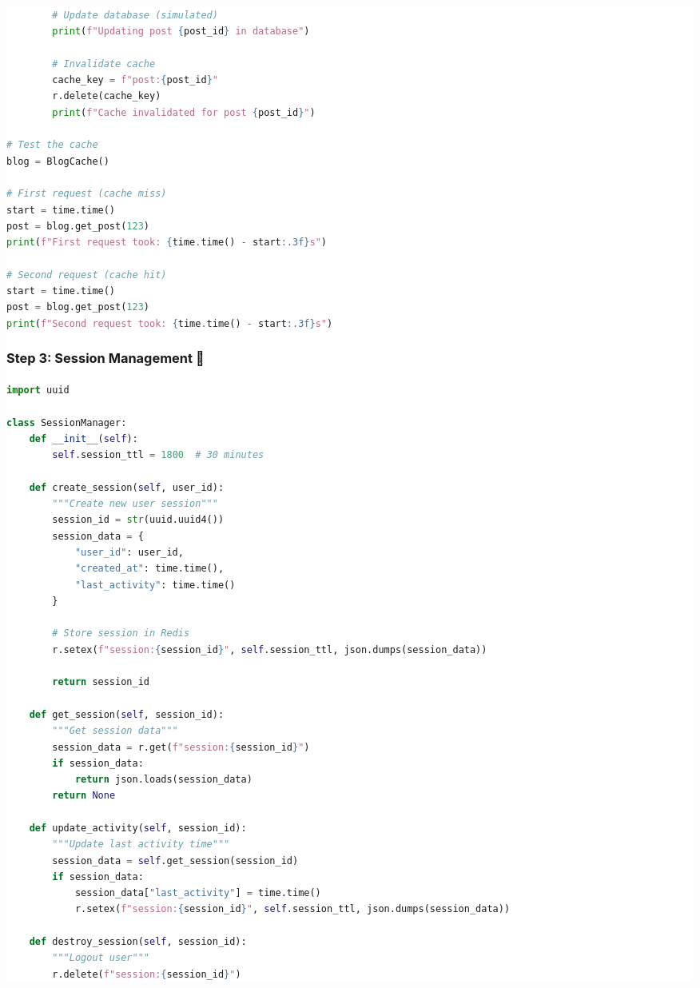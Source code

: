 ```python
        # Update database (simulated)
        print(f"Updating post {post_id} in database")
        
        # Invalidate cache
        cache_key = f"post:{post_id}"
        r.delete(cache_key)
        print(f"Cache invalidated for post {post_id}")

# Test the cache
blog = BlogCache()

# First request (cache miss)
start = time.time()
post = blog.get_post(123)
print(f"First request took: {time.time() - start:.3f}s")

# Second request (cache hit)
start = time.time()
post = blog.get_post(123)
print(f"Second request took: {time.time() - start:.3f}s")
```

### Step 3: Session Management 👤

```python
import uuid

class SessionManager:
    def __init__(self):
        self.session_ttl = 1800  # 30 minutes
    
    def create_session(self, user_id):
        """Create new user session"""
        session_id = str(uuid.uuid4())
        session_data = {
            "user_id": user_id,
            "created_at": time.time(),
            "last_activity": time.time()
        }
        
        # Store session in Redis
        r.setex(f"session:{session_id}", self.session_ttl, json.dumps(session_data))
        
        return session_id
    
    def get_session(self, session_id):
        """Get session data"""
        session_data = r.get(f"session:{session_id}")
        if session_data:
            return json.loads(session_data)
        return None
    
    def update_activity(self, session_id):
        """Update last activity time"""
        session_data = self.get_session(session_id)
        if session_data:
            session_data["last_activity"] = time.time()
            r.setex(f"session:{session_id}", self.session_ttl, json.dumps(session_data))
    
    def destroy_session(self, session_id):
        """Logout user"""
        r.delete(f"session:{session_id}")

```